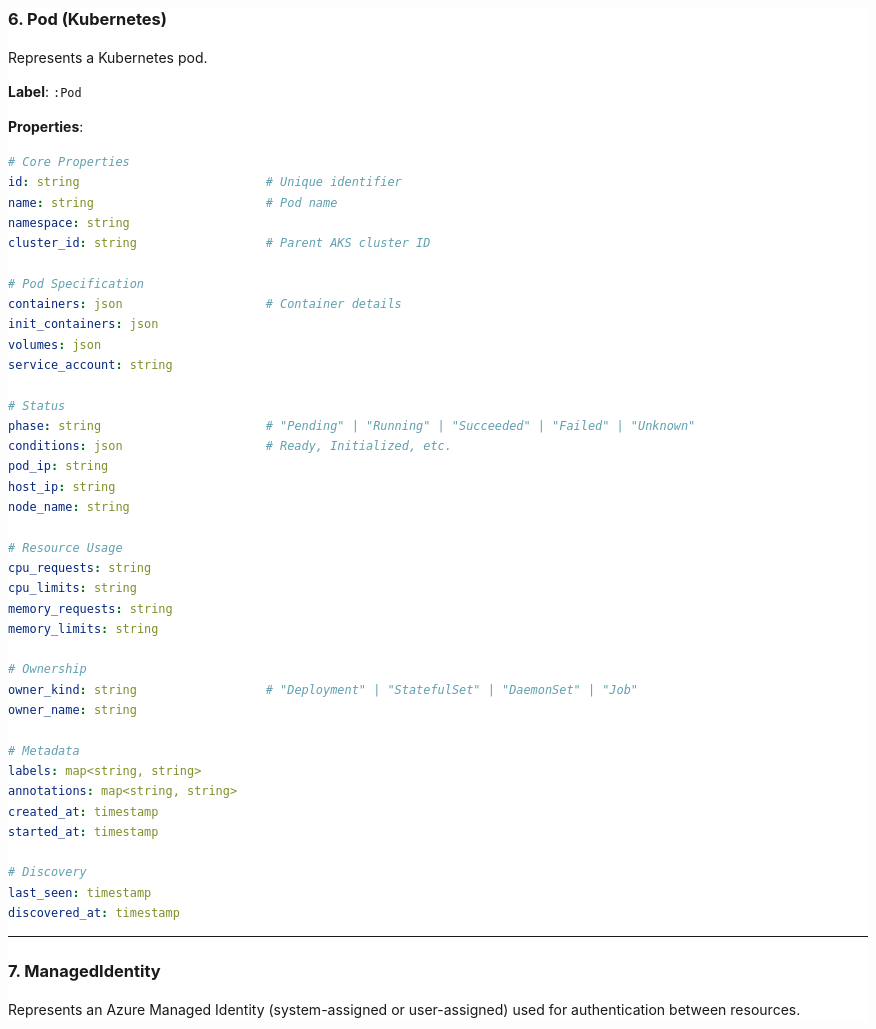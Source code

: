 ### 6. Pod (Kubernetes)

Represents a Kubernetes pod.

**Label**: `:Pod`

**Properties**:
```yaml
# Core Properties
id: string                          # Unique identifier
name: string                        # Pod name
namespace: string
cluster_id: string                  # Parent AKS cluster ID

# Pod Specification
containers: json                    # Container details
init_containers: json
volumes: json
service_account: string

# Status
phase: string                       # "Pending" | "Running" | "Succeeded" | "Failed" | "Unknown"
conditions: json                    # Ready, Initialized, etc.
pod_ip: string
host_ip: string
node_name: string

# Resource Usage
cpu_requests: string
cpu_limits: string
memory_requests: string
memory_limits: string

# Ownership
owner_kind: string                  # "Deployment" | "StatefulSet" | "DaemonSet" | "Job"
owner_name: string

# Metadata
labels: map<string, string>
annotations: map<string, string>
created_at: timestamp
started_at: timestamp

# Discovery
last_seen: timestamp
discovered_at: timestamp
```

---

### 7. ManagedIdentity

Represents an Azure Managed Identity (system-assigned or user-assigned) used for authentication between resources.
